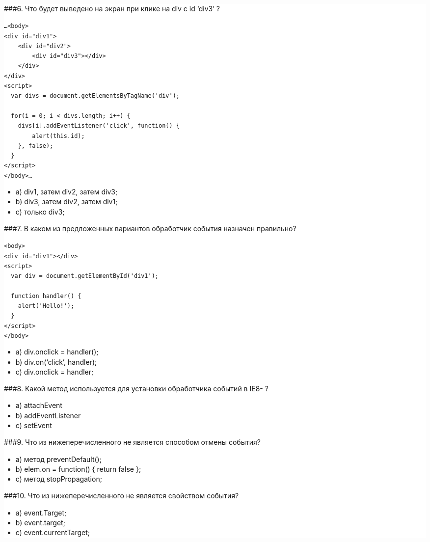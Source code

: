 ###6. Что будет выведено на экран при клике на div с id ‘div3’ ? 
```
…<body>
<div id="div1">
	<div id="div2">
		<div id="div3"></div>
	</div>
</div> 
<script> 
  var divs = document.getElementsByTagName('div'); 

  for(i = 0; i < divs.length; i++) {
  	divs[i].addEventListener('click', function() {
  		alert(this.id); 
  	}, false); 
  } 
</script>
</body>… 
``` 
* a) div1, затем div2, затем div3; 
* b) div3, затем div2, затем div1; 
* c) только div3; 

###7. В каком из предложенных вариантов обработчик события назначен правильно? 
```
<body>
<div id="div1"></div> 
<script> 
  var div = document.getElementById('div1'); 

  function handler() {
  	alert('Hello!'); 
  }
</script> 
</body>
```
* a) div.onclick = handler(); 
* b) div.on(‘click’, handler); 
* c) div.onclick = handler; 

###8. Какой метод используется для установки обработчика событий в IE8- ? 
* a) attachEvent
* b) addEventListener
* c)  setEvent

###9. Что из нижеперечисленного не является способом отмены события? 
* a) метод preventDefault(); 
* b) elem.on<event> = function() { return false }; 
* c) метод stopPropagation; 

###10. Что из нижеперечисленного не является свойством события? 
* a) event.Target; 
* b) event.target; 
* c) event.currentTarget; 
